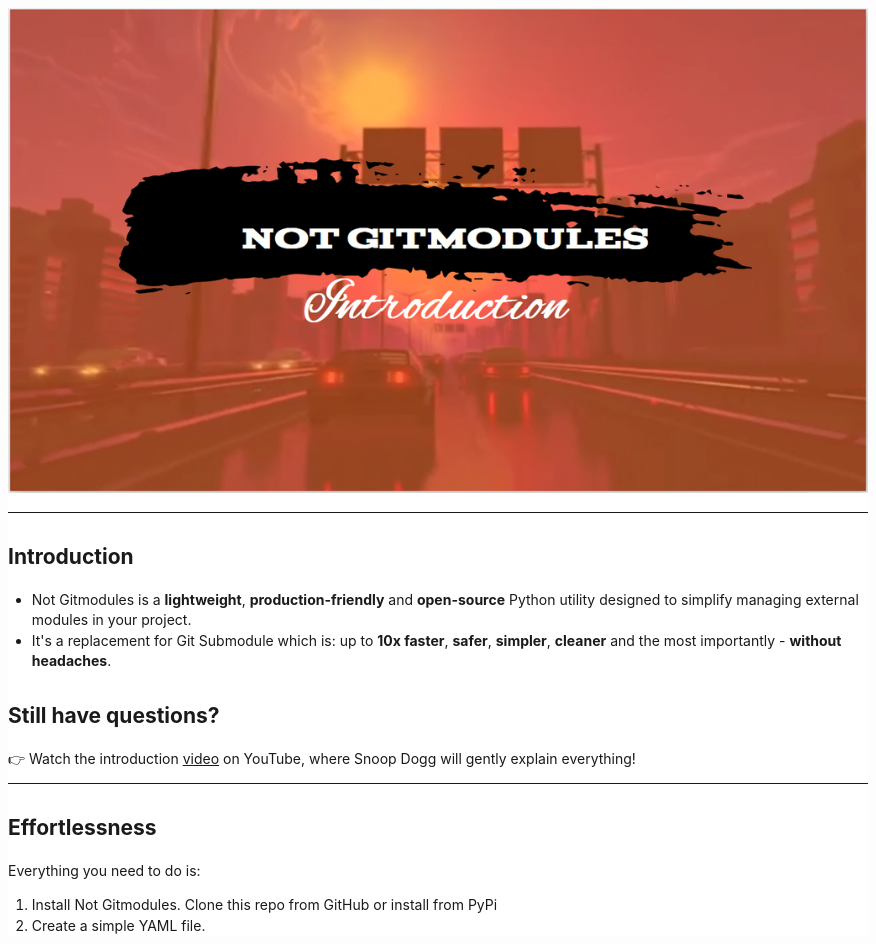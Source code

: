 [![](.github/yt_thumbnail.png)](https://youtu.be/-VQBF2N1hwI)

---

## Introduction

- Not Gitmodules is a **lightweight**, **production-friendly** and **open-source** Python utility
  designed to simplify managing external modules in
  your project.
- It's a replacement for Git Submodule which is: up to **10x faster**, **safer**, **simpler**, **cleaner** and the most
  importantly - **without headaches**.

## Still have questions?

👉 Watch the introduction [video](https://www.youtube.com/watch?v=-VQBF2N1hwI) on YouTube, where Snoop Dogg will gently explain everything!

---

## Effortlessness

Everything you need to do is:

1. Install Not Gitmodules. Clone this repo from GitHub or install from PyPi
2. Create a simple YAML file.

